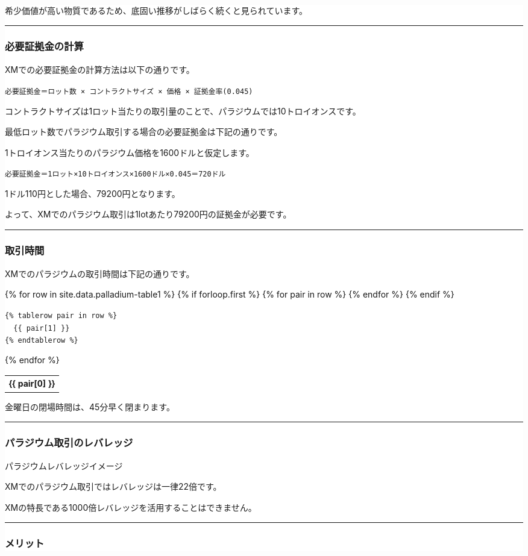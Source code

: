 希少価値が高い物質であるため、底固い推移がしばらく続くと見られています。

<hr>

### 必要証拠金の計算

 XMでの必要証拠金の計算方法は以下の通りです。

`必要証拠金＝ロット数 × コントラクトサイズ × 価格 × 証拠金率(0.045)`

コントラクトサイズは1ロット当たりの取引量のことで、パラジウムでは10トロイオンスです。

最低ロット数でパラジウム取引する場合の必要証拠金は下記の通りです。

1トロイオンス当たりのパラジウム価格を1600ドルと仮定します。

`必要証拠金＝1ロット×10トロイオンス×1600ドル×0.045＝720ドル`

1ドル110円とした場合、79200円となります。

よって、XMでのパラジウム取引は1lotあたり79200円の証拠金が必要です。

<hr>

### 取引時間

XMでのパラジウムの取引時間は下記の通りです。

<table>
  {% for row in site.data.palladium-table1 %}
    {% if forloop.first %}
    <tr>
      {% for pair in row %}
        <th>{{ pair[0] }}</th>
      {% endfor %}
    </tr>
    {% endif %}

    {% tablerow pair in row %}
      {{ pair[1] }}
    {% endtablerow %}
  {% endfor %}
</table>

金曜日の閉場時間は、45分早く閉まります。

<hr>

### パラジウム取引のレバレッジ
パラジウムレバレッジイメージ

XMでのパラジウム取引ではレバレッジは一律22倍です。

XMの特長である1000倍レバレッジを活用することはできません。

<hr>

### メリット
